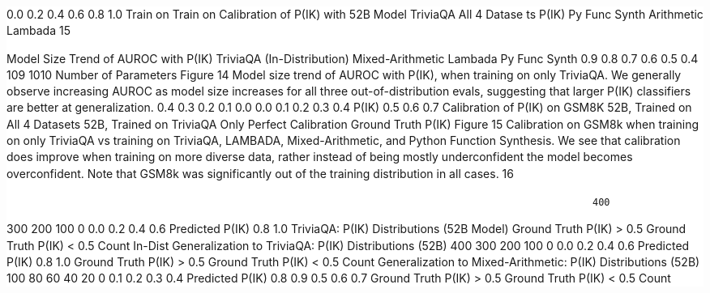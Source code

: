 0.0
0.2 0.4
0.6 0.8 1.0
Train on Train on
Calibration of P(IK) with 52B Model
TriviaQA
All 4 Datase
ts
      P(IK)
Py Func Synth Arithmetic Lambada
 15

 Model Size Trend of AUROC with P(IK)
  TriviaQA (In-Distribution)
Mixed-Arithmetic Lambada
Py Func Synth
    0.9 0.8 0.7 0.6 0.5 0.4
           109 1010 Number of Parameters
Figure 14 Model size trend of AUROC with P(IK), when training on only TriviaQA. We generally observe increasing AUROC as model size increases for all three out-of-distribution evals, suggesting that larger P(IK) classifiers are better at generalization.
 0.4 0.3 0.2 0.1 0.0
0.0 0.1 0.2
0.3 0.4 P(IK)
0.5 0.6 0.7
Calibration of P(IK) on GSM8K
  52B, Trained on All 4 Datasets 52B, Trained on TriviaQA Only
Perfect Calibration
               Ground Truth P(IK)
   Figure 15 Calibration on GSM8k when training on only TriviaQA vs training on TriviaQA, LAMBADA, Mixed-Arithmetic, and Python Function Synthesis. We see that calibration does improve when training on more diverse data, rather instead of being mostly underconfident the model becomes overconfident. Note that GSM8k was significantly out of the training distribution in all cases.
16

                                                                                                         400
300
200
100
0
0.0 0.2
0.4 0.6 Predicted P(IK)
0.8 1.0
TriviaQA: P(IK) Distributions (52B Model)
  Ground Truth P(IK) > 0.5 Ground Truth P(IK) < 0.5
     Count
     In-Dist Generalization to TriviaQA: P(IK) Distributions (52B) 400
300 200 100
0
0.0 0.2
0.4 0.6 Predicted P(IK)
0.8 1.0
  Ground Truth P(IK) > 0.5 Ground Truth P(IK) < 0.5
     Count
     Generalization to Mixed-Arithmetic: P(IK) Distributions (52B) 100
80 60 40 20
0
0.1 0.2
0.3 0.4
Predicted P(IK)
0.8 0.9
0.5 0.6 0.7
  Ground Truth P(IK) > 0.5 Ground Truth P(IK) < 0.5
         Count